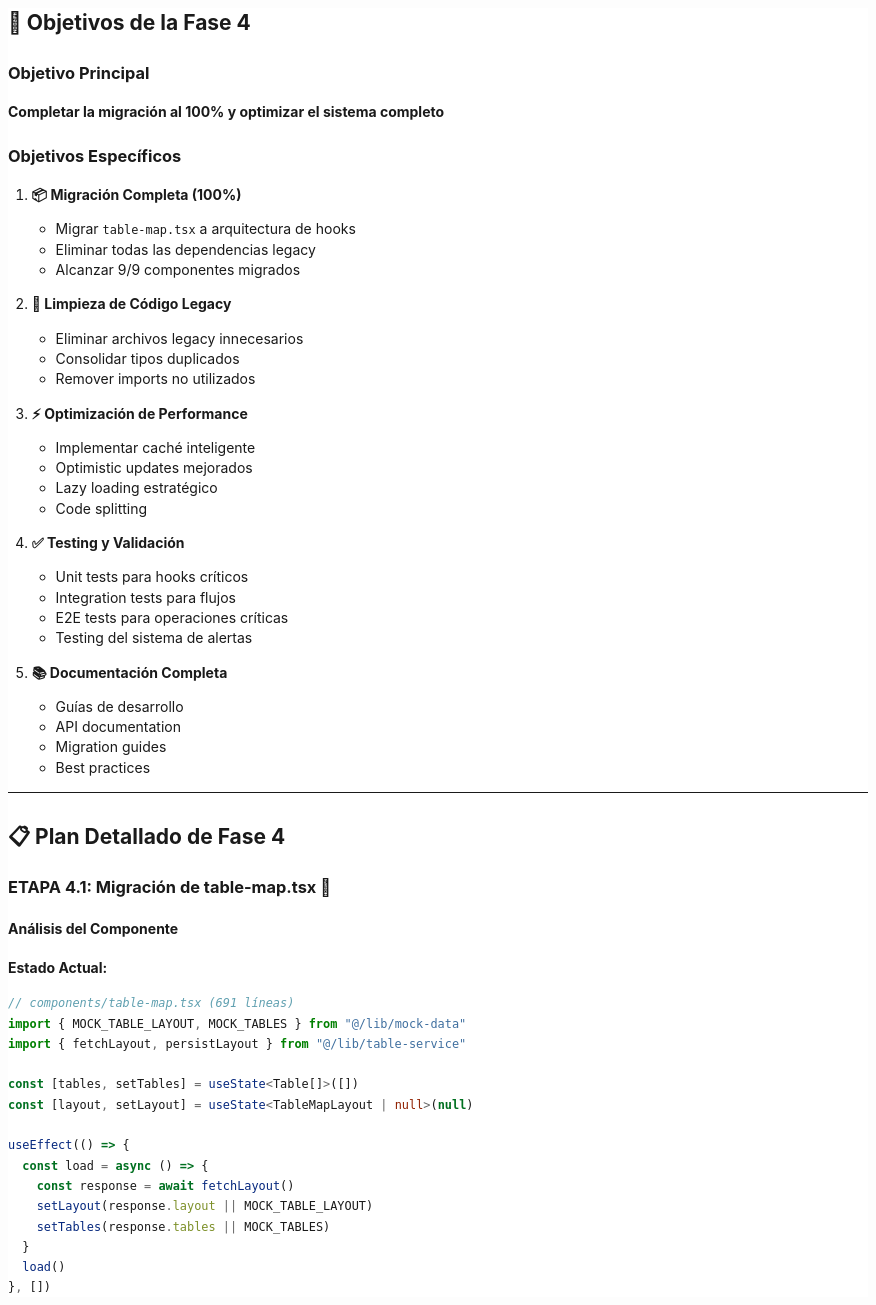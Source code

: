
## 🎯 Objetivos de la Fase 4

### Objetivo Principal
**Completar la migración al 100% y optimizar el sistema completo**

### Objetivos Específicos

1. **📦 Migración Completa (100%)**
   - Migrar `table-map.tsx` a arquitectura de hooks
   - Eliminar todas las dependencias legacy
   - Alcanzar 9/9 componentes migrados

2. **🧹 Limpieza de Código Legacy**
   - Eliminar archivos legacy innecesarios
   - Consolidar tipos duplicados
   - Remover imports no utilizados

3. **⚡ Optimización de Performance**
   - Implementar caché inteligente
   - Optimistic updates mejorados
   - Lazy loading estratégico
   - Code splitting

4. **✅ Testing y Validación**
   - Unit tests para hooks críticos
   - Integration tests para flujos
   - E2E tests para operaciones críticas
   - Testing del sistema de alertas

5. **📚 Documentación Completa**
   - Guías de desarrollo
   - API documentation
   - Migration guides
   - Best practices

---

## 📋 Plan Detallado de Fase 4

### **ETAPA 4.1: Migración de table-map.tsx** 🎨

#### Análisis del Componente

**Estado Actual:**
```typescript
// components/table-map.tsx (691 líneas)
import { MOCK_TABLE_LAYOUT, MOCK_TABLES } from "@/lib/mock-data"
import { fetchLayout, persistLayout } from "@/lib/table-service"

const [tables, setTables] = useState<Table[]>([])
const [layout, setLayout] = useState<TableMapLayout | null>(null)

useEffect(() => {
  const load = async () => {
    const response = await fetchLayout()
    setLayout(response.layout || MOCK_TABLE_LAYOUT)
    setTables(response.tables || MOCK_TABLES)
  }
  load()
}, [])
```
